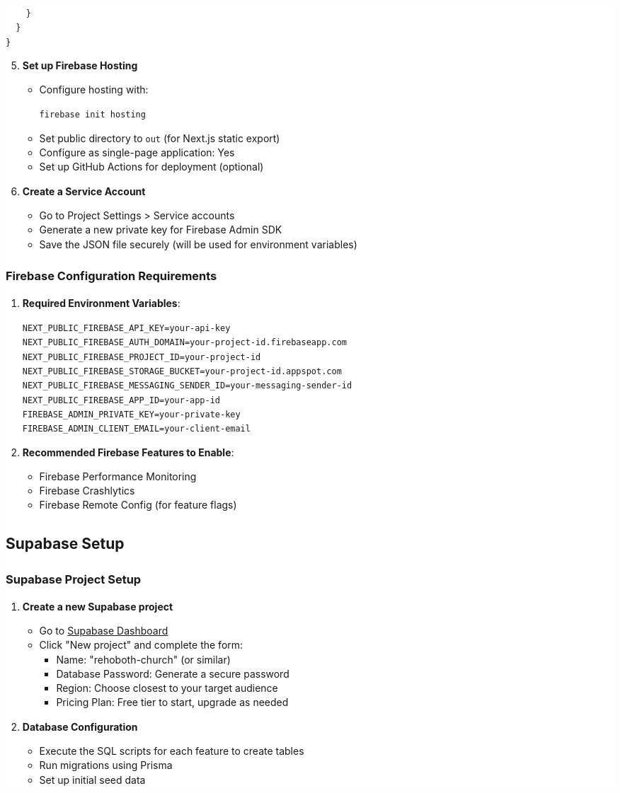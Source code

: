    ```
       }
     }
   }
   ```

5. **Set up Firebase Hosting**
   - Configure hosting with:
     ```
     firebase init hosting
     ```
   - Set public directory to `out` (for Next.js static export)
   - Configure as single-page application: Yes
   - Set up GitHub Actions for deployment (optional)

6. **Create a Service Account**
   - Go to Project Settings > Service accounts
   - Generate a new private key for Firebase Admin SDK
   - Save the JSON file securely (will be used for environment variables)

### Firebase Configuration Requirements

1. **Required Environment Variables**:
   ```
   NEXT_PUBLIC_FIREBASE_API_KEY=your-api-key
   NEXT_PUBLIC_FIREBASE_AUTH_DOMAIN=your-project-id.firebaseapp.com
   NEXT_PUBLIC_FIREBASE_PROJECT_ID=your-project-id
   NEXT_PUBLIC_FIREBASE_STORAGE_BUCKET=your-project-id.appspot.com
   NEXT_PUBLIC_FIREBASE_MESSAGING_SENDER_ID=your-messaging-sender-id
   NEXT_PUBLIC_FIREBASE_APP_ID=your-app-id
   FIREBASE_ADMIN_PRIVATE_KEY=your-private-key
   FIREBASE_ADMIN_CLIENT_EMAIL=your-client-email
   ```

2. **Recommended Firebase Features to Enable**:
   - Firebase Performance Monitoring
   - Firebase Crashlytics
   - Firebase Remote Config (for feature flags)

## Supabase Setup

### Supabase Project Setup
1. **Create a new Supabase project**
   - Go to [Supabase Dashboard](https://app.supabase.io/)
   - Click "New project" and complete the form:
     - Name: "rehoboth-church" (or similar)
     - Database Password: Generate a secure password
     - Region: Choose closest to your target audience
     - Pricing Plan: Free tier to start, upgrade as needed

2. **Database Configuration**
   - Execute the SQL scripts for each feature to create tables
   - Run migrations using Prisma
   - Set up initial seed data
